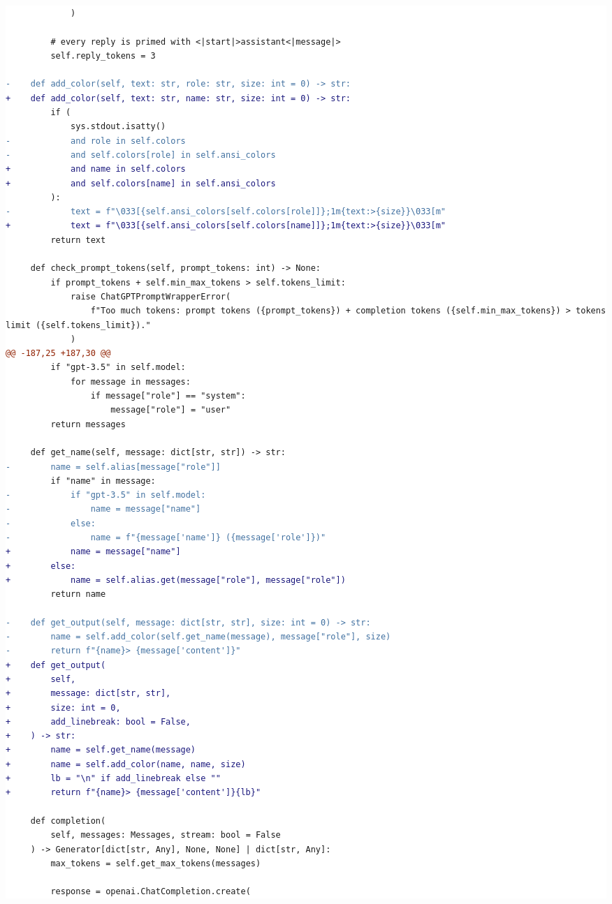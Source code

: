 ```diff
             )
 
         # every reply is primed with <|start|>assistant<|message|>
         self.reply_tokens = 3
 
-    def add_color(self, text: str, role: str, size: int = 0) -> str:
+    def add_color(self, text: str, name: str, size: int = 0) -> str:
         if (
             sys.stdout.isatty()
-            and role in self.colors
-            and self.colors[role] in self.ansi_colors
+            and name in self.colors
+            and self.colors[name] in self.ansi_colors
         ):
-            text = f"\033[{self.ansi_colors[self.colors[role]]};1m{text:>{size}}\033[m"
+            text = f"\033[{self.ansi_colors[self.colors[name]]};1m{text:>{size}}\033[m"
         return text
 
     def check_prompt_tokens(self, prompt_tokens: int) -> None:
         if prompt_tokens + self.min_max_tokens > self.tokens_limit:
             raise ChatGPTPromptWrapperError(
                 f"Too much tokens: prompt tokens ({prompt_tokens}) + completion tokens ({self.min_max_tokens}) > tokens limit ({self.tokens_limit})."
             )
@@ -187,25 +187,30 @@
         if "gpt-3.5" in self.model:
             for message in messages:
                 if message["role"] == "system":
                     message["role"] = "user"
         return messages
 
     def get_name(self, message: dict[str, str]) -> str:
-        name = self.alias[message["role"]]
         if "name" in message:
-            if "gpt-3.5" in self.model:
-                name = message["name"]
-            else:
-                name = f"{message['name']} ({message['role']})"
+            name = message["name"]
+        else:
+            name = self.alias.get(message["role"], message["role"])
         return name
 
-    def get_output(self, message: dict[str, str], size: int = 0) -> str:
-        name = self.add_color(self.get_name(message), message["role"], size)
-        return f"{name}> {message['content']}"
+    def get_output(
+        self,
+        message: dict[str, str],
+        size: int = 0,
+        add_linebreak: bool = False,
+    ) -> str:
+        name = self.get_name(message)
+        name = self.add_color(name, name, size)
+        lb = "\n" if add_linebreak else ""
+        return f"{name}> {message['content']}{lb}"
 
     def completion(
         self, messages: Messages, stream: bool = False
     ) -> Generator[dict[str, Any], None, None] | dict[str, Any]:
         max_tokens = self.get_max_tokens(messages)
 
         response = openai.ChatCompletion.create(
```